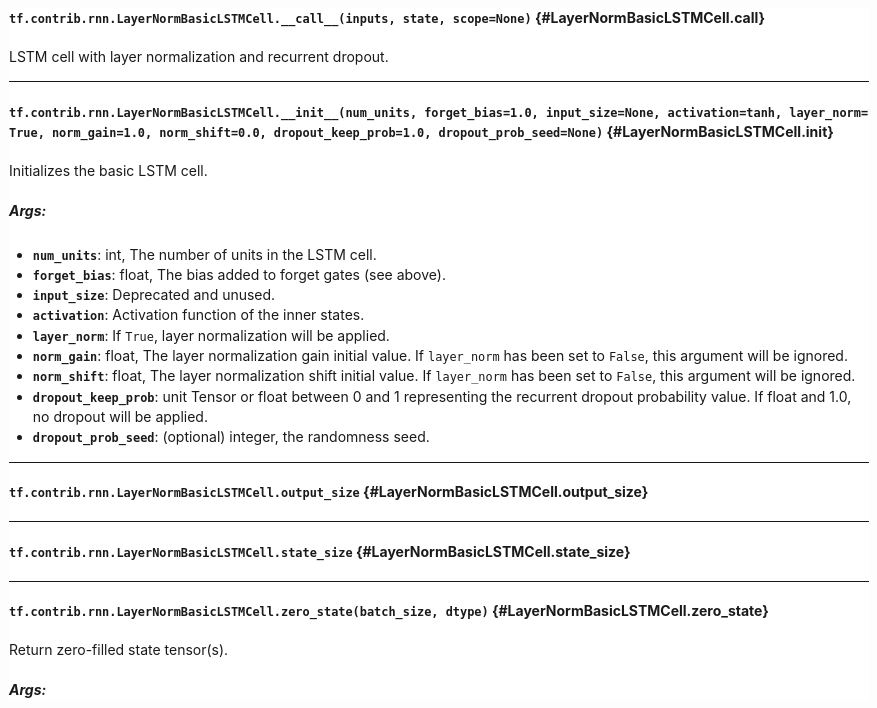 #### `tf.contrib.rnn.LayerNormBasicLSTMCell.__call__(inputs, state, scope=None)` {#LayerNormBasicLSTMCell.__call__}

LSTM cell with layer normalization and recurrent dropout.


- - -

#### `tf.contrib.rnn.LayerNormBasicLSTMCell.__init__(num_units, forget_bias=1.0, input_size=None, activation=tanh, layer_norm=True, norm_gain=1.0, norm_shift=0.0, dropout_keep_prob=1.0, dropout_prob_seed=None)` {#LayerNormBasicLSTMCell.__init__}

Initializes the basic LSTM cell.

##### Args:


*  <b>`num_units`</b>: int, The number of units in the LSTM cell.
*  <b>`forget_bias`</b>: float, The bias added to forget gates (see above).
*  <b>`input_size`</b>: Deprecated and unused.
*  <b>`activation`</b>: Activation function of the inner states.
*  <b>`layer_norm`</b>: If `True`, layer normalization will be applied.
*  <b>`norm_gain`</b>: float, The layer normalization gain initial value. If
    `layer_norm` has been set to `False`, this argument will be ignored.
*  <b>`norm_shift`</b>: float, The layer normalization shift initial value. If
    `layer_norm` has been set to `False`, this argument will be ignored.
*  <b>`dropout_keep_prob`</b>: unit Tensor or float between 0 and 1 representing the
    recurrent dropout probability value. If float and 1.0, no dropout will
    be applied.
*  <b>`dropout_prob_seed`</b>: (optional) integer, the randomness seed.


- - -

#### `tf.contrib.rnn.LayerNormBasicLSTMCell.output_size` {#LayerNormBasicLSTMCell.output_size}




- - -

#### `tf.contrib.rnn.LayerNormBasicLSTMCell.state_size` {#LayerNormBasicLSTMCell.state_size}




- - -

#### `tf.contrib.rnn.LayerNormBasicLSTMCell.zero_state(batch_size, dtype)` {#LayerNormBasicLSTMCell.zero_state}

Return zero-filled state tensor(s).

##### Args:
